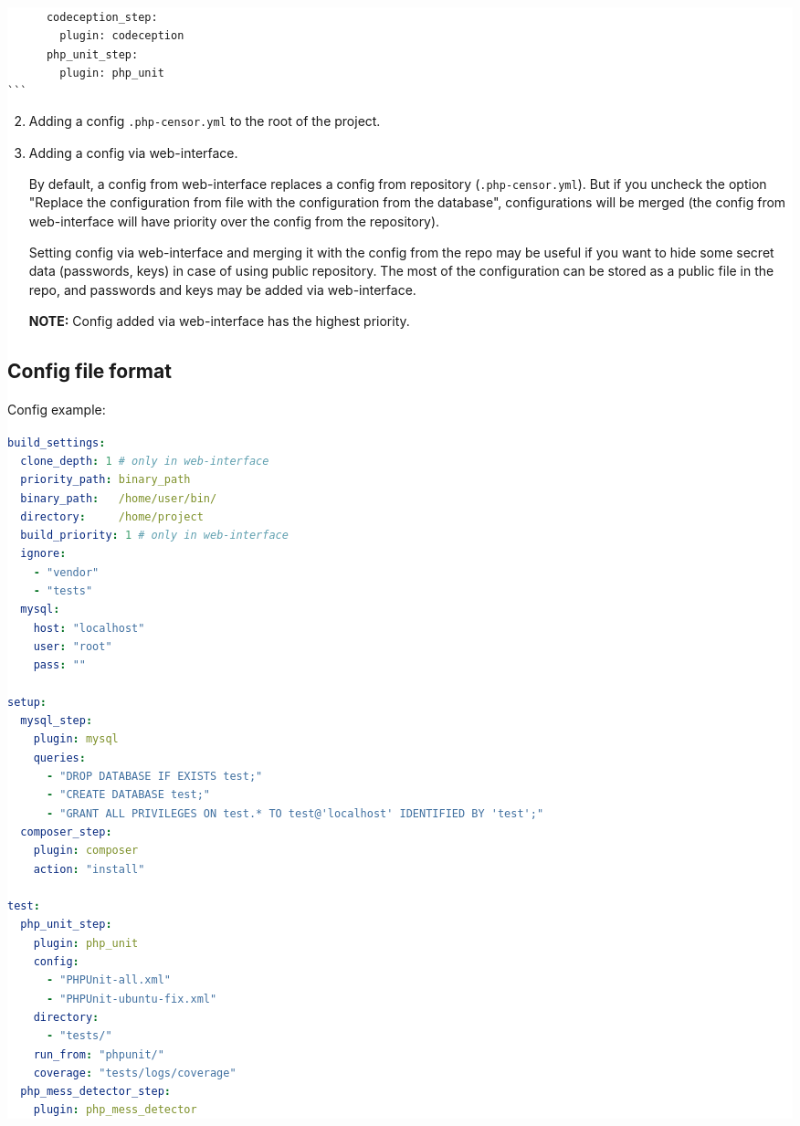           codeception_step:
            plugin: codeception
          php_unit_step:
            plugin: php_unit
    ```

2. Adding a config `.php-censor.yml` to the root of the project.

3. Adding a config via web-interface.

    By default, a config from web-interface replaces a config from repository (`.php-censor.yml`). But if you uncheck 
    the option "Replace the configuration from file with the configuration from the database", configurations will be 
    merged (the config from web-interface will have priority over the config from the repository). 

    Setting config via web-interface and merging it with the config from the repo may be useful if you want to hide some
    secret data (passwords, keys) in case of using public repository. The most of the configuration can be stored as a 
    public file in the repo, and passwords and keys may be added via web-interface.   

    **NOTE:** Config added via web-interface has the highest priority.

Config file format
------------------

Config example:

```yml
build_settings:
  clone_depth: 1 # only in web-interface
  priority_path: binary_path
  binary_path:   /home/user/bin/
  directory:     /home/project
  build_priority: 1 # only in web-interface
  ignore:
    - "vendor"
    - "tests"
  mysql:
    host: "localhost"
    user: "root"
    pass: ""

setup:
  mysql_step:
    plugin: mysql
    queries:
      - "DROP DATABASE IF EXISTS test;"
      - "CREATE DATABASE test;"
      - "GRANT ALL PRIVILEGES ON test.* TO test@'localhost' IDENTIFIED BY 'test';"
  composer_step:
    plugin: composer
    action: "install"

test:
  php_unit_step:
    plugin: php_unit
    config:
      - "PHPUnit-all.xml"
      - "PHPUnit-ubuntu-fix.xml"
    directory:
      - "tests/"
    run_from: "phpunit/"
    coverage: "tests/logs/coverage"
  php_mess_detector_step:
    plugin: php_mess_detector
```